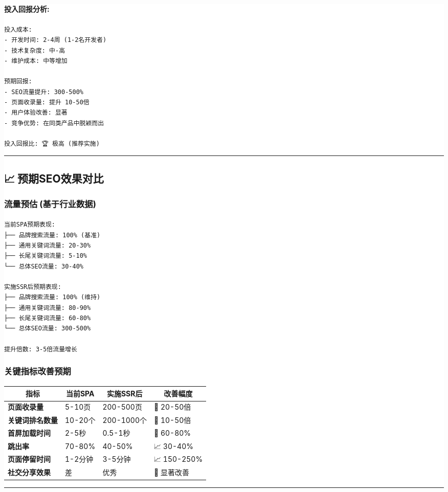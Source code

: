 #### **投入回报分析:**
```
投入成本:
- 开发时间: 2-4周 (1-2名开发者)
- 技术复杂度: 中-高
- 维护成本: 中等增加

预期回报:
- SEO流量提升: 300-500%
- 页面收录量: 提升 10-50倍
- 用户体验改善: 显著
- 竞争优势: 在同类产品中脱颖而出

投入回报比: 🏆 极高 (推荐实施)
```

---

## 📈 **预期SEO效果对比**

### **流量预估 (基于行业数据)**
```
当前SPA预期表现:
├── 品牌搜索流量: 100% (基准)
├── 通用关键词流量: 20-30%
├── 长尾关键词流量: 5-10%
└── 总体SEO流量: 30-40%

实施SSR后预期表现:
├── 品牌搜索流量: 100% (维持)
├── 通用关键词流量: 80-90%
├── 长尾关键词流量: 60-80%
└── 总体SEO流量: 300-500%

提升倍数: 3-5倍流量增长
```

### **关键指标改善预期**
| 指标 | 当前SPA | 实施SSR后 | 改善幅度 |
|------|---------|-----------|----------|
| **页面收录量** | 5-10页 | 200-500页 | 🚀 20-50倍 |
| **关键词排名数量** | 10-20个 | 200-1000个 | 🚀 10-50倍 |
| **首屏加载时间** | 2-5秒 | 0.5-1秒 | 🚀 60-80% |
| **跳出率** | 70-80% | 40-50% | 📈 30-40% |
| **页面停留时间** | 1-2分钟 | 3-5分钟 | 📈 150-250% |
| **社交分享效果** | 差 | 优秀 | 🚀 显著改善 |

---